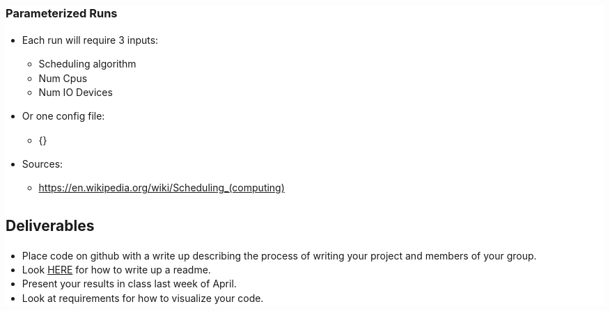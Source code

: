 ### Parameterized Runs
- Each run will require 3 inputs:
   - Scheduling algorithm
   - Num Cpus
   - Num IO Devices 
- Or one config file:
   - {}

- Sources:
  - https://en.wikipedia.org/wiki/Scheduling_(computing)

## Deliverables

- Place code on github with a write up describing the process of writing your project and members of your group. 
- Look [HERE](../../Resources/00-Readmees/README.md) for how to write up a readme.
- Present your results in class last week of April.
- Look at requirements for how to visualize your code.